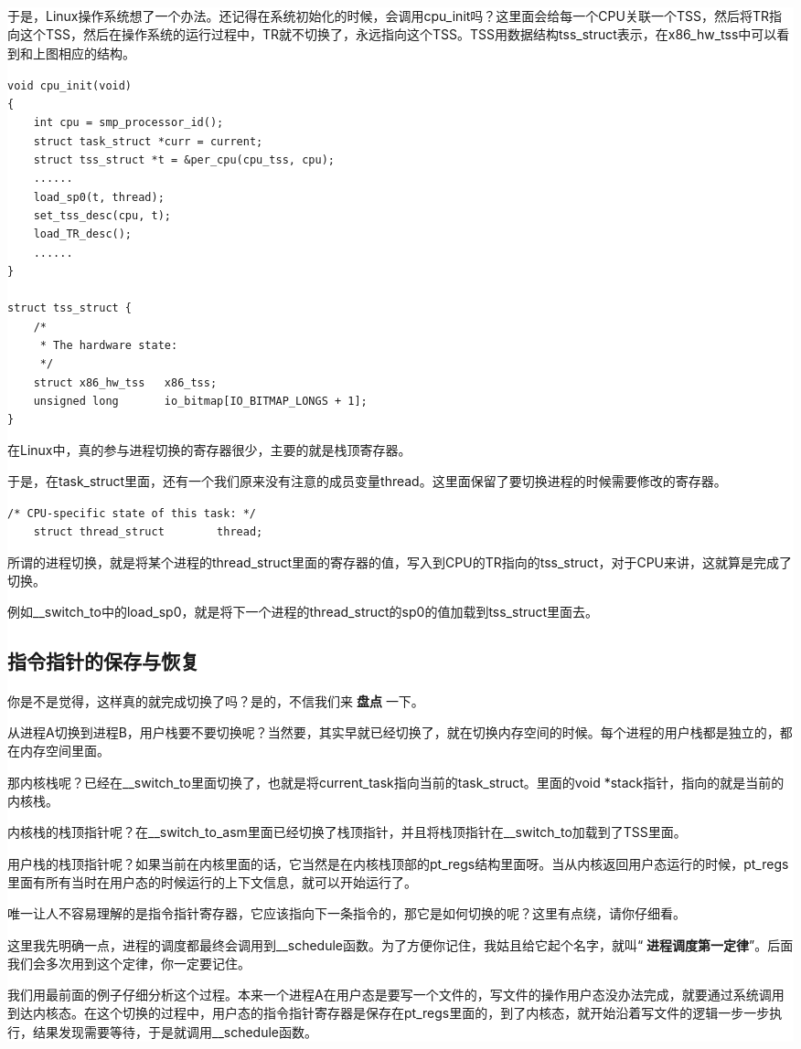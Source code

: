 于是，Linux操作系统想了一个办法。还记得在系统初始化的时候，会调用cpu\_init吗？这里面会给每一个CPU关联一个TSS，然后将TR指向这个TSS，然后在操作系统的运行过程中，TR就不切换了，永远指向这个TSS。TSS用数据结构tss\_struct表示，在x86\_hw\_tss中可以看到和上图相应的结构。

```
void cpu_init(void)
{
	int cpu = smp_processor_id();
	struct task_struct *curr = current;
	struct tss_struct *t = &per_cpu(cpu_tss, cpu);
    ......
    load_sp0(t, thread);
	set_tss_desc(cpu, t);
	load_TR_desc();
    ......
}

struct tss_struct {
	/*
	 * The hardware state:
	 */
	struct x86_hw_tss	x86_tss;
	unsigned long		io_bitmap[IO_BITMAP_LONGS + 1];
}

```

在Linux中，真的参与进程切换的寄存器很少，主要的就是栈顶寄存器。

于是，在task\_struct里面，还有一个我们原来没有注意的成员变量thread。这里面保留了要切换进程的时候需要修改的寄存器。

```
/* CPU-specific state of this task: */
	struct thread_struct		thread;

```

所谓的进程切换，就是将某个进程的thread\_struct里面的寄存器的值，写入到CPU的TR指向的tss\_struct，对于CPU来讲，这就算是完成了切换。

例如\_\_switch\_to中的load\_sp0，就是将下一个进程的thread\_struct的sp0的值加载到tss\_struct里面去。

## 指令指针的保存与恢复

你是不是觉得，这样真的就完成切换了吗？是的，不信我们来 **盘点** 一下。

从进程A切换到进程B，用户栈要不要切换呢？当然要，其实早就已经切换了，就在切换内存空间的时候。每个进程的用户栈都是独立的，都在内存空间里面。

那内核栈呢？已经在\_\_switch\_to里面切换了，也就是将current\_task指向当前的task\_struct。里面的void \*stack指针，指向的就是当前的内核栈。

内核栈的栈顶指针呢？在\_\_switch\_to\_asm里面已经切换了栈顶指针，并且将栈顶指针在\_\_switch\_to加载到了TSS里面。

用户栈的栈顶指针呢？如果当前在内核里面的话，它当然是在内核栈顶部的pt\_regs结构里面呀。当从内核返回用户态运行的时候，pt\_regs里面有所有当时在用户态的时候运行的上下文信息，就可以开始运行了。

唯一让人不容易理解的是指令指针寄存器，它应该指向下一条指令的，那它是如何切换的呢？这里有点绕，请你仔细看。

这里我先明确一点，进程的调度都最终会调用到\_\_schedule函数。为了方便你记住，我姑且给它起个名字，就叫“ **进程调度第一定律**”。后面我们会多次用到这个定律，你一定要记住。

我们用最前面的例子仔细分析这个过程。本来一个进程A在用户态是要写一个文件的，写文件的操作用户态没办法完成，就要通过系统调用到达内核态。在这个切换的过程中，用户态的指令指针寄存器是保存在pt\_regs里面的，到了内核态，就开始沿着写文件的逻辑一步一步执行，结果发现需要等待，于是就调用\_\_schedule函数。
